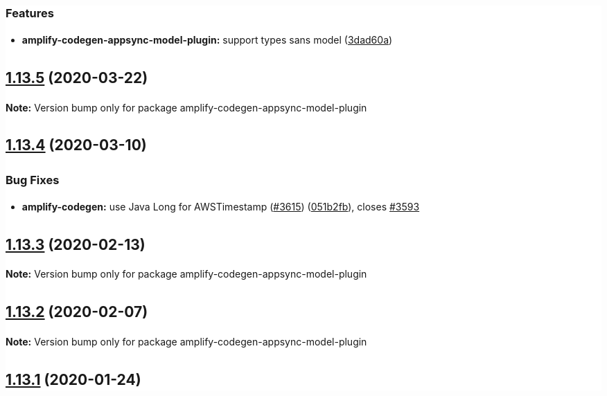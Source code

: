 ### Features

* **amplify-codegen-appsync-model-plugin:** support types sans model ([3dad60a](https://github.com/aws-amplify/amplify-cli/commit/3dad60addc82c574776462d553ff068511271ab8))





## [1.13.5](https://github.com/aws-amplify/amplify-cli/compare/amplify-codegen-appsync-model-plugin@1.13.4...amplify-codegen-appsync-model-plugin@1.13.5) (2020-03-22)

**Note:** Version bump only for package amplify-codegen-appsync-model-plugin





## [1.13.4](https://github.com/aws-amplify/amplify-cli/compare/amplify-codegen-appsync-model-plugin@1.13.3...amplify-codegen-appsync-model-plugin@1.13.4) (2020-03-10)


### Bug Fixes

* **amplify-codegen:** use Java Long for AWSTimestamp ([#3615](https://github.com/aws-amplify/amplify-cli/issues/3615)) ([051b2fb](https://github.com/aws-amplify/amplify-cli/commit/051b2fb4de7266d950af8a51170f30b43d0d9b50)), closes [#3593](https://github.com/aws-amplify/amplify-cli/issues/3593)





## [1.13.3](https://github.com/aws-amplify/amplify-cli/compare/amplify-codegen-appsync-model-plugin@1.13.2...amplify-codegen-appsync-model-plugin@1.13.3) (2020-02-13)

**Note:** Version bump only for package amplify-codegen-appsync-model-plugin





## [1.13.2](https://github.com/aws-amplify/amplify-cli/compare/amplify-codegen-appsync-model-plugin@1.13.1...amplify-codegen-appsync-model-plugin@1.13.2) (2020-02-07)

**Note:** Version bump only for package amplify-codegen-appsync-model-plugin





## [1.13.1](https://github.com/aws-amplify/amplify-cli/compare/amplify-codegen-appsync-model-plugin@1.13.0...amplify-codegen-appsync-model-plugin@1.13.1) (2020-01-24)

